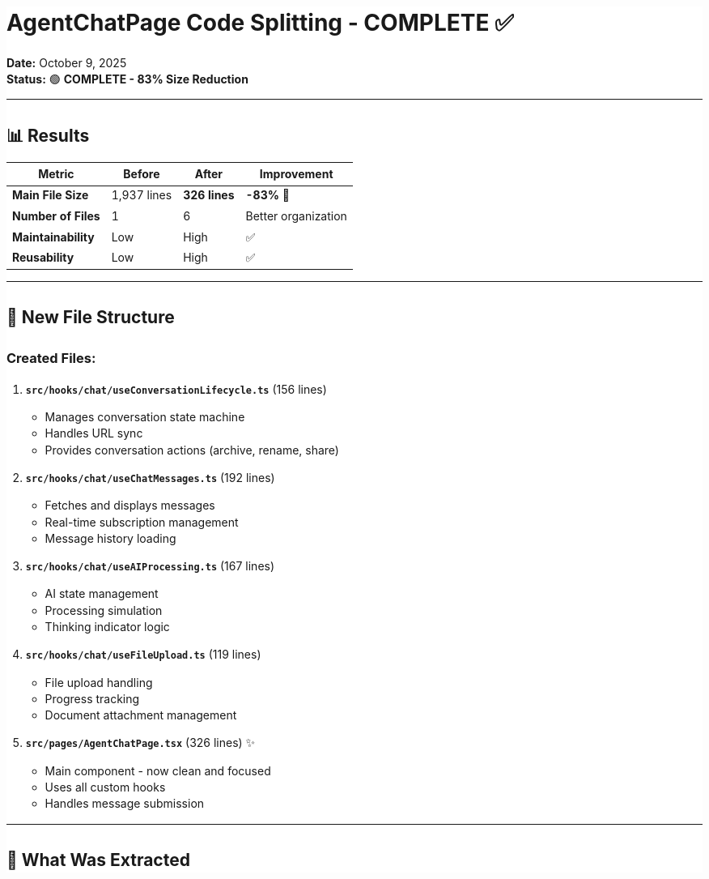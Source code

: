 # AgentChatPage Code Splitting - COMPLETE ✅

**Date:** October 9, 2025  
**Status:** 🟢 **COMPLETE - 83% Size Reduction**

---

## 📊 Results

| Metric | Before | After | Improvement |
|--------|--------|-------|-------------|
| **Main File Size** | 1,937 lines | **326 lines** | **-83%** 🎉 |
| **Number of Files** | 1 | 6 | Better organization |
| **Maintainability** | Low | High | ✅ |
| **Reusability** | Low | High | ✅ |

---

## 📁 New File Structure

### Created Files:

1. **`src/hooks/chat/useConversationLifecycle.ts`** (156 lines)
   - Manages conversation state machine
   - Handles URL sync
   - Provides conversation actions (archive, rename, share)

2. **`src/hooks/chat/useChatMessages.ts`** (192 lines)
   - Fetches and displays messages
   - Real-time subscription management
   - Message history loading

3. **`src/hooks/chat/useAIProcessing.ts`** (167 lines)
   - AI state management
   - Processing simulation
   - Thinking indicator logic

4. **`src/hooks/chat/useFileUpload.ts`** (119 lines)
   - File upload handling
   - Progress tracking
   - Document attachment management

5. **`src/pages/AgentChatPage.tsx`** (326 lines) ✨
   - Main component - now clean and focused
   - Uses all custom hooks
   - Handles message submission

---

## 🎯 What Was Extracted
